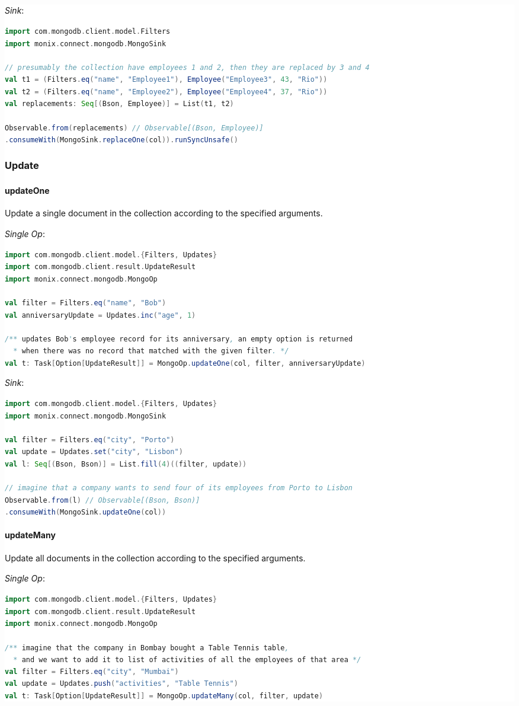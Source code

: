 _Sink_:
```scala
import com.mongodb.client.model.Filters
import monix.connect.mongodb.MongoSink

// presumably the collection have employees 1 and 2, then they are replaced by 3 and 4
val t1 = (Filters.eq("name", "Employee1"), Employee("Employee3", 43, "Rio"))
val t2 = (Filters.eq("name", "Employee2"), Employee("Employee4", 37, "Rio"))
val replacements: Seq[(Bson, Employee)] = List(t1, t2)

Observable.from(replacements) // Observable[(Bson, Employee)]
.consumeWith(MongoSink.replaceOne(col)).runSyncUnsafe()
```

### Update

#### updateOne

Update a single document in the collection according to the specified arguments. 

_Single Op_:
```scala
import com.mongodb.client.model.{Filters, Updates}
import com.mongodb.client.result.UpdateResult
import monix.connect.mongodb.MongoOp

val filter = Filters.eq("name", "Bob")
val anniversaryUpdate = Updates.inc("age", 1)

/** updates Bob's employee record for its anniversary, an empty option is returned 
  * when there was no record that matched with the given filter. */
val t: Task[Option[UpdateResult]] = MongoOp.updateOne(col, filter, anniversaryUpdate)
```

_Sink_:

```scala
import com.mongodb.client.model.{Filters, Updates}
import monix.connect.mongodb.MongoSink

val filter = Filters.eq("city", "Porto")
val update = Updates.set("city", "Lisbon")
val l: Seq[(Bson, Bson)] = List.fill(4)((filter, update))

// imagine that a company wants to send four of its employees from Porto to Lisbon
Observable.from(l) // Observable[(Bson, Bson)]
.consumeWith(MongoSink.updateOne(col))
```

#### updateMany

Update all documents in the collection according to the specified arguments.

_Single Op_:
```scala
import com.mongodb.client.model.{Filters, Updates}
import com.mongodb.client.result.UpdateResult
import monix.connect.mongodb.MongoOp

/** imagine that the company in Bombay bought a Table Tennis table, 
  * and we want to add it to list of activities of all the employees of that area */
val filter = Filters.eq("city", "Mumbai")
val update = Updates.push("activities", "Table Tennis")
val t: Task[Option[UpdateResult]] = MongoOp.updateMany(col, filter, update)
```
